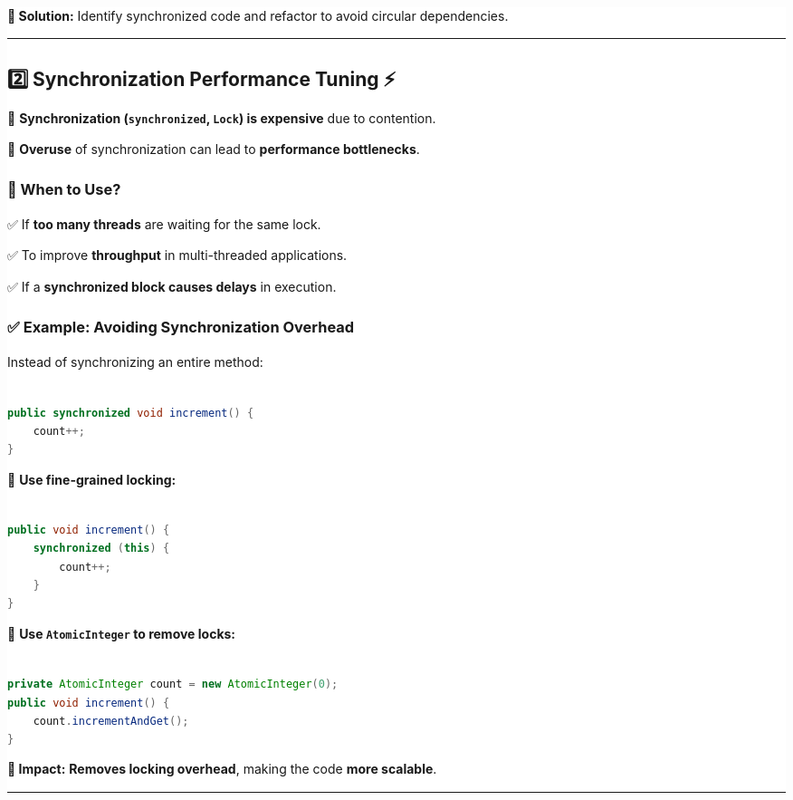**🔹 Solution:** Identify synchronized code and refactor to avoid circular dependencies.

---

## **2️⃣ Synchronization Performance Tuning ⚡**

🔹 **Synchronization (`synchronized`, `Lock`) is expensive** due to contention.

🔹 **Overuse** of synchronization can lead to **performance bottlenecks**.

### **📌 When to Use?**

✅ If **too many threads** are waiting for the same lock.

✅ To improve **throughput** in multi-threaded applications.

✅ If a **synchronized block causes delays** in execution.

### **✅ Example: Avoiding Synchronization Overhead**

Instead of synchronizing an entire method:

```java

public synchronized void increment() {
    count++;
}

```

🔹 **Use fine-grained locking:**

```java

public void increment() {
    synchronized (this) {
        count++;
    }
}

```

🔹 **Use `AtomicInteger` to remove locks:**

```java

private AtomicInteger count = new AtomicInteger(0);
public void increment() {
    count.incrementAndGet();
}

```

**🚀 Impact:** **Removes locking overhead**, making the code **more scalable**.

---
